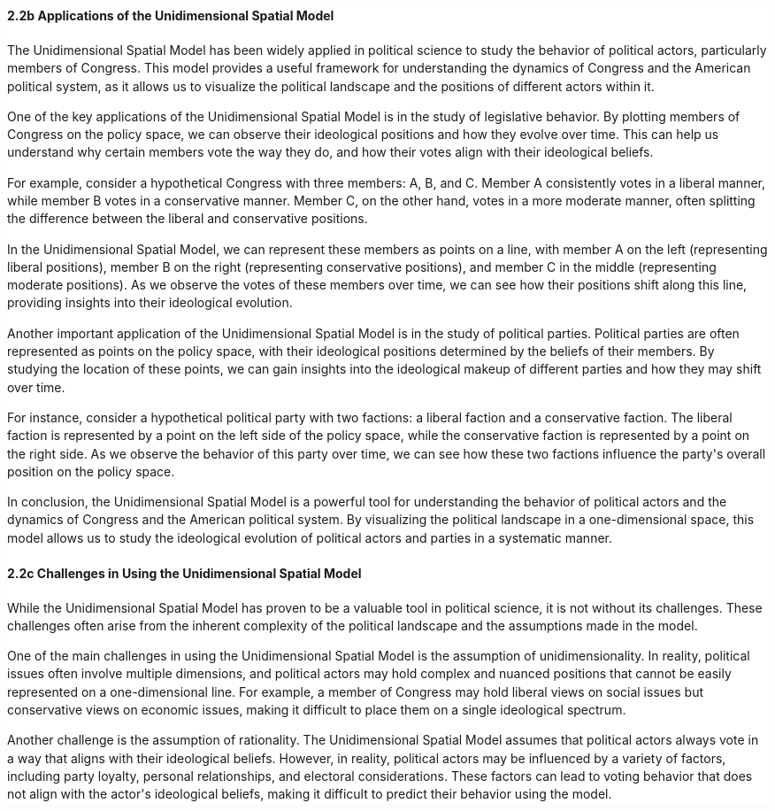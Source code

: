 #### 2.2b Applications of the Unidimensional Spatial Model

The Unidimensional Spatial Model has been widely applied in political science to study the behavior of political actors, particularly members of Congress. This model provides a useful framework for understanding the dynamics of Congress and the American political system, as it allows us to visualize the political landscape and the positions of different actors within it.

One of the key applications of the Unidimensional Spatial Model is in the study of legislative behavior. By plotting members of Congress on the policy space, we can observe their ideological positions and how they evolve over time. This can help us understand why certain members vote the way they do, and how their votes align with their ideological beliefs.

For example, consider a hypothetical Congress with three members: A, B, and C. Member A consistently votes in a liberal manner, while member B votes in a conservative manner. Member C, on the other hand, votes in a more moderate manner, often splitting the difference between the liberal and conservative positions.

In the Unidimensional Spatial Model, we can represent these members as points on a line, with member A on the left (representing liberal positions), member B on the right (representing conservative positions), and member C in the middle (representing moderate positions). As we observe the votes of these members over time, we can see how their positions shift along this line, providing insights into their ideological evolution.

Another important application of the Unidimensional Spatial Model is in the study of political parties. Political parties are often represented as points on the policy space, with their ideological positions determined by the beliefs of their members. By studying the location of these points, we can gain insights into the ideological makeup of different parties and how they may shift over time.

For instance, consider a hypothetical political party with two factions: a liberal faction and a conservative faction. The liberal faction is represented by a point on the left side of the policy space, while the conservative faction is represented by a point on the right side. As we observe the behavior of this party over time, we can see how these two factions influence the party's overall position on the policy space.

In conclusion, the Unidimensional Spatial Model is a powerful tool for understanding the behavior of political actors and the dynamics of Congress and the American political system. By visualizing the political landscape in a one-dimensional space, this model allows us to study the ideological evolution of political actors and parties in a systematic manner.

#### 2.2c Challenges in Using the Unidimensional Spatial Model

While the Unidimensional Spatial Model has proven to be a valuable tool in political science, it is not without its challenges. These challenges often arise from the inherent complexity of the political landscape and the assumptions made in the model.

One of the main challenges in using the Unidimensional Spatial Model is the assumption of unidimensionality. In reality, political issues often involve multiple dimensions, and political actors may hold complex and nuanced positions that cannot be easily represented on a one-dimensional line. For example, a member of Congress may hold liberal views on social issues but conservative views on economic issues, making it difficult to place them on a single ideological spectrum.

Another challenge is the assumption of rationality. The Unidimensional Spatial Model assumes that political actors always vote in a way that aligns with their ideological beliefs. However, in reality, political actors may be influenced by a variety of factors, including party loyalty, personal relationships, and electoral considerations. These factors can lead to voting behavior that does not align with the actor's ideological beliefs, making it difficult to predict their behavior using the model.
